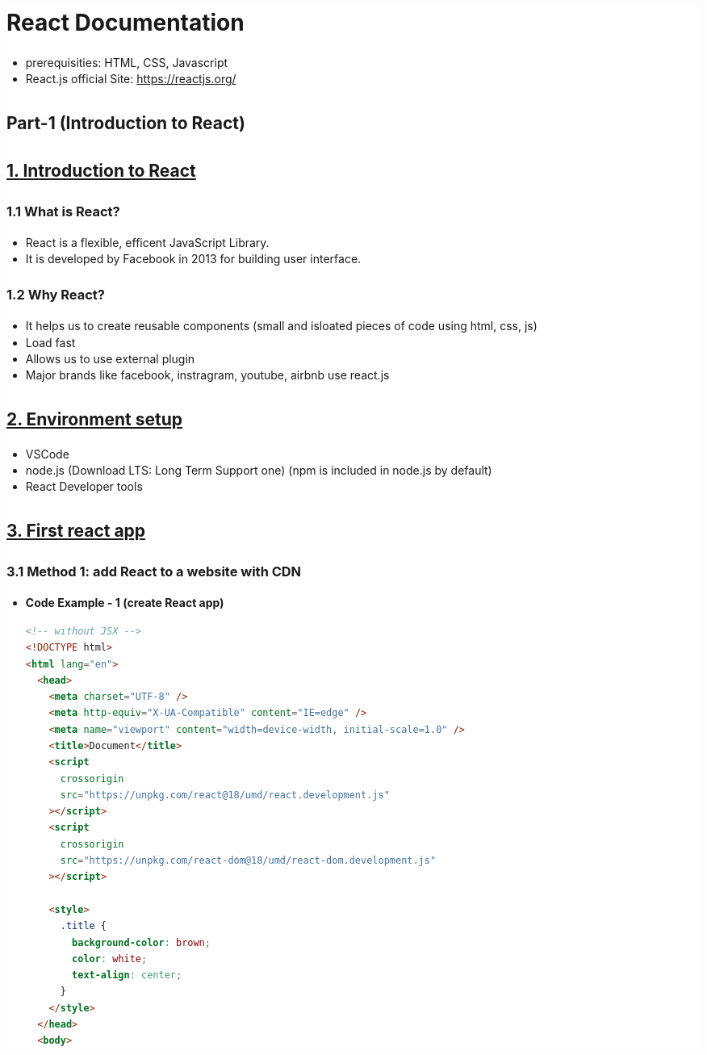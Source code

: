 # React Documentation

- prerequisities: HTML, CSS, Javascript
- React.js official Site: https://reactjs.org/

## Part-1 (Introduction to React)

## [1. Introduction to React](https://youtu.be/fRXL0X2WSK4)

### 1.1 What is React?

- React is a flexible, efficent JavaScript Library.
- It is developed by Facebook in 2013 for building user interface.

### 1.2 Why React?

- It helps us to create reusable components (small and isloated pieces of code using html, css, js)
- Load fast
- Allows us to use external plugin
- Major brands like facebook, instragram, youtube, airbnb use react.js

## [2. Environment setup](https://youtu.be/4wjI8fh77GM)

- VSCode
- node.js (Download LTS: Long Term Support one)
  (npm is included in node.js by default)
- React Developer tools

## [3. First react app](https://youtu.be/2Ec3h0z51aI)

### 3.1 Method 1: add React to a website with CDN

- **Code Example - 1 (create React app)**

  ```html
  <!-- without JSX -->
  <!DOCTYPE html>
  <html lang="en">
    <head>
      <meta charset="UTF-8" />
      <meta http-equiv="X-UA-Compatible" content="IE=edge" />
      <meta name="viewport" content="width=device-width, initial-scale=1.0" />
      <title>Document</title>
      <script
        crossorigin
        src="https://unpkg.com/react@18/umd/react.development.js"
      ></script>
      <script
        crossorigin
        src="https://unpkg.com/react-dom@18/umd/react-dom.development.js"
      ></script>

      <style>
        .title {
          background-color: brown;
          color: white;
          text-align: center;
        }
      </style>
    </head>
    <body>
  ```